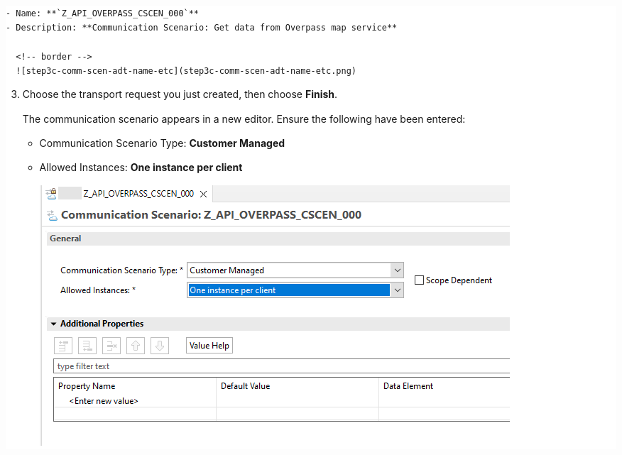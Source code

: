     - Name: **`Z_API_OVERPASS_CSCEN_000`**
    - Description: **Communication Scenario: Get data from Overpass map service**

      <!-- border -->
      ![step3c-comm-scen-adt-name-etc](step3c-comm-scen-adt-name-etc.png)

3. Choose the transport request you just created, then choose **Finish**.

    The communication scenario appears in a new editor. Ensure the following have been entered:

    - Communication Scenario Type: **Customer Managed**
    - Allowed Instances: **One instance per client**

      <!-- border -->
      ![step3d-comm-scen-new-editor](step3d-comm-scen-new-editor.png)
